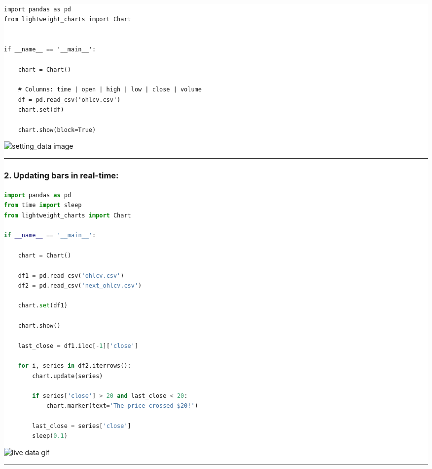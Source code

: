 ```
import pandas as pd
from lightweight_charts import Chart


if __name__ == '__main__':
    
    chart = Chart()
    
    # Columns: time | open | high | low | close | volume 
    df = pd.read_csv('ohlcv.csv')
    chart.set(df)
    
    chart.show(block=True)

```
![setting_data image](https://raw.githubusercontent.com/louisnw01/lightweight-charts-python/main/examples/1_setting_data/setting_data.png)
___

### 2. Updating bars in real-time:

```python
import pandas as pd
from time import sleep
from lightweight_charts import Chart

if __name__ == '__main__':

    chart = Chart()

    df1 = pd.read_csv('ohlcv.csv')
    df2 = pd.read_csv('next_ohlcv.csv')

    chart.set(df1)

    chart.show()

    last_close = df1.iloc[-1]['close']
    
    for i, series in df2.iterrows():
        chart.update(series)

        if series['close'] > 20 and last_close < 20:
            chart.marker(text='The price crossed $20!')
            
        last_close = series['close']
        sleep(0.1)

```

![live data gif](https://github.com/louisnw01/lightweight-charts-python/blob/main/examples/2_live_data/live_data.gif?raw=true)
___

